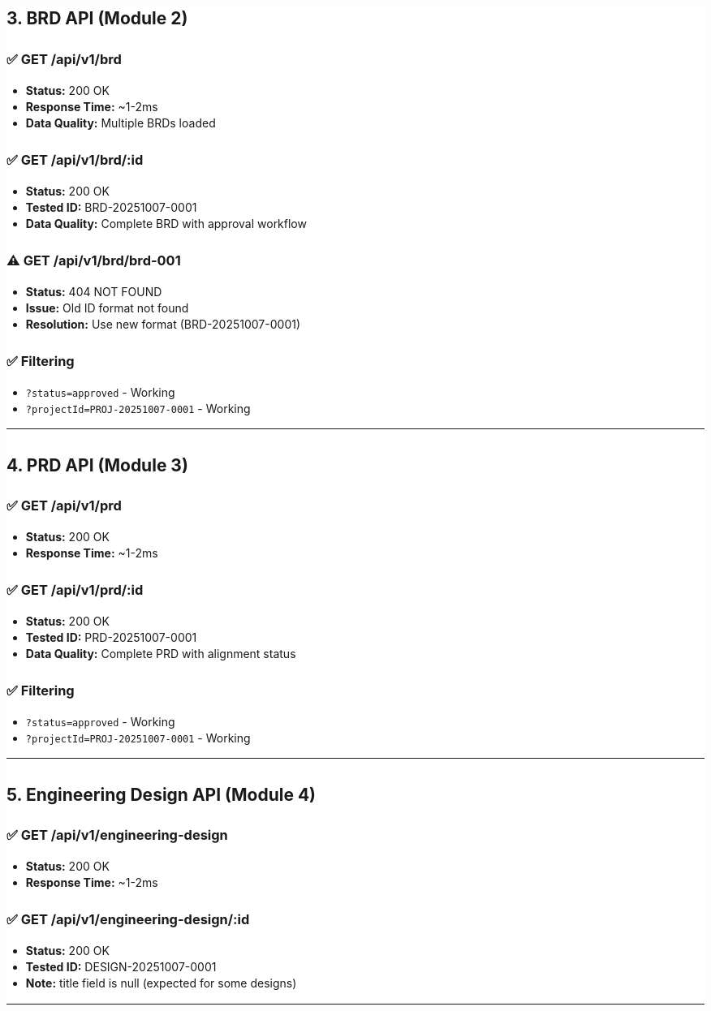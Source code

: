 
## 3. BRD API (Module 2)

### ✅ GET /api/v1/brd
- **Status:** 200 OK
- **Response Time:** ~1-2ms
- **Data Quality:** Multiple BRDs loaded

### ✅ GET /api/v1/brd/:id
- **Status:** 200 OK
- **Tested ID:** BRD-20251007-0001
- **Data Quality:** Complete BRD with approval workflow

### ⚠️ GET /api/v1/brd/brd-001
- **Status:** 404 NOT FOUND
- **Issue:** Old ID format not found
- **Resolution:** Use new format (BRD-20251007-0001)

### ✅ Filtering
- `?status=approved` - Working
- `?projectId=PROJ-20251007-0001` - Working

---

## 4. PRD API (Module 3)

### ✅ GET /api/v1/prd
- **Status:** 200 OK
- **Response Time:** ~1-2ms

### ✅ GET /api/v1/prd/:id
- **Status:** 200 OK
- **Tested ID:** PRD-20251007-0001
- **Data Quality:** Complete PRD with alignment status

### ✅ Filtering
- `?status=approved` - Working
- `?projectId=PROJ-20251007-0001` - Working

---

## 5. Engineering Design API (Module 4)

### ✅ GET /api/v1/engineering-design
- **Status:** 200 OK
- **Response Time:** ~1-2ms

### ✅ GET /api/v1/engineering-design/:id
- **Status:** 200 OK
- **Tested ID:** DESIGN-20251007-0001
- **Note:** title field is null (expected for some designs)

---